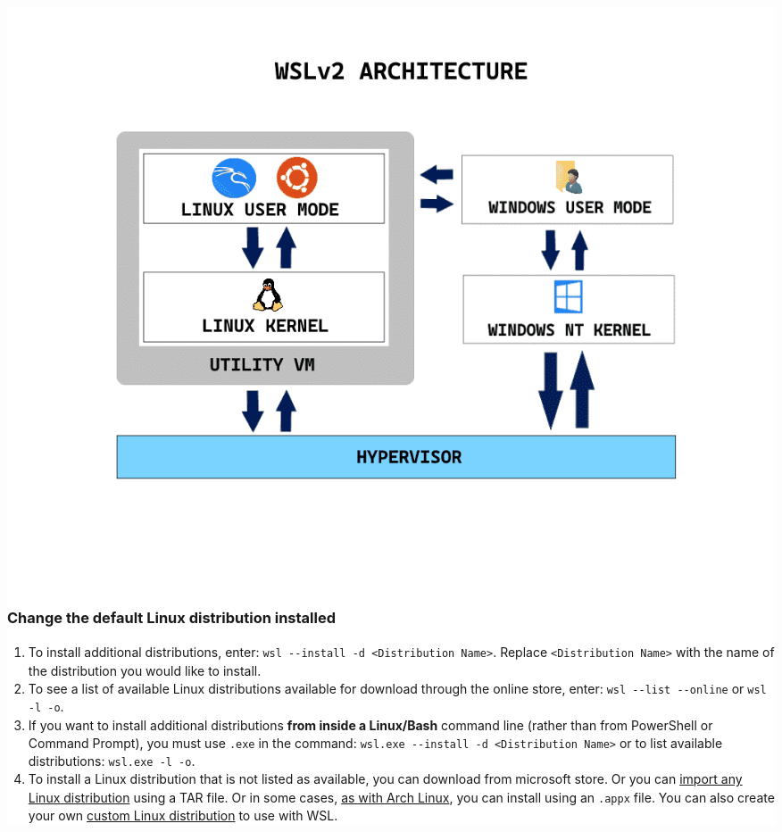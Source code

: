 ![wsl - windowsWindows Features](./wsl2.png)

### <Highlight color='#004080' highlight='fg' fontWeight='bold'> Change the default Linux distribution installed </Highlight>

1. To install additional distributions, enter: `wsl --install -d <Distribution Name>`. Replace `<Distribution Name>` with the name of the distribution you would like to install.
2. To see a list of available Linux distributions available for download through the online store, enter: `wsl --list --online` or `wsl -l -o`.
3. If you want to install additional distributions **from inside a Linux/Bash** command line (rather than from PowerShell or Command Prompt), you must use `.exe` in the command: `wsl.exe --install -d <Distribution Name>` or to list available distributions: `wsl.exe -l -o`.
4. To install a Linux distribution that is not listed as available, you can download from microsoft store. Or you can [import any Linux distribution](https://learn.microsoft.com/en-us/windows/wsl/use-custom-distro) using a TAR file. Or in some cases, [as with Arch Linux](https://wsldl-pg.github.io/ArchW-docs/How-to-Setup/), you can install using an `.appx` file. You can also create your own [custom Linux distribution](https://learn.microsoft.com/en-us/windows/wsl/build-custom-distro) to use with WSL.
